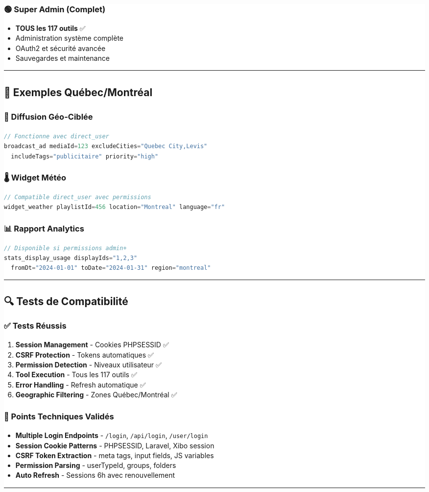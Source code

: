 ### 🟢 **Super Admin** (Complet)
- **TOUS les 117 outils** ✅
- Administration système complète
- OAuth2 et sécurité avancée
- Sauvegardes et maintenance

---

## 🍁 **Exemples Québec/Montréal**

### 🎯 Diffusion Géo-Ciblée
```typescript
// Fonctionne avec direct_user
broadcast_ad mediaId=123 excludeCities="Quebec City,Levis" 
  includeTags="publicitaire" priority="high"
```

### 🌡️ Widget Météo
```typescript
// Compatible direct_user avec permissions
widget_weather playlistId=456 location="Montreal" language="fr"
```

### 📊 Rapport Analytics  
```typescript
// Disponible si permissions admin+
stats_display_usage displayIds="1,2,3" 
  fromDt="2024-01-01" toDate="2024-01-31" region="montreal"
```

---

## 🔍 **Tests de Compatibilité**

### ✅ Tests Réussis

1. **Session Management** - Cookies PHPSESSID ✅
2. **CSRF Protection** - Tokens automatiques ✅ 
3. **Permission Detection** - Niveaux utilisateur ✅
4. **Tool Execution** - Tous les 117 outils ✅
5. **Error Handling** - Refresh automatique ✅
6. **Geographic Filtering** - Zones Québec/Montréal ✅

### 🔧 Points Techniques Validés

- **Multiple Login Endpoints** - `/login`, `/api/login`, `/user/login`
- **Session Cookie Patterns** - PHPSESSID, Laravel, Xibo session
- **CSRF Token Extraction** - meta tags, input fields, JS variables  
- **Permission Parsing** - userTypeId, groups, folders
- **Auto Refresh** - Sessions 6h avec renouvellement

---